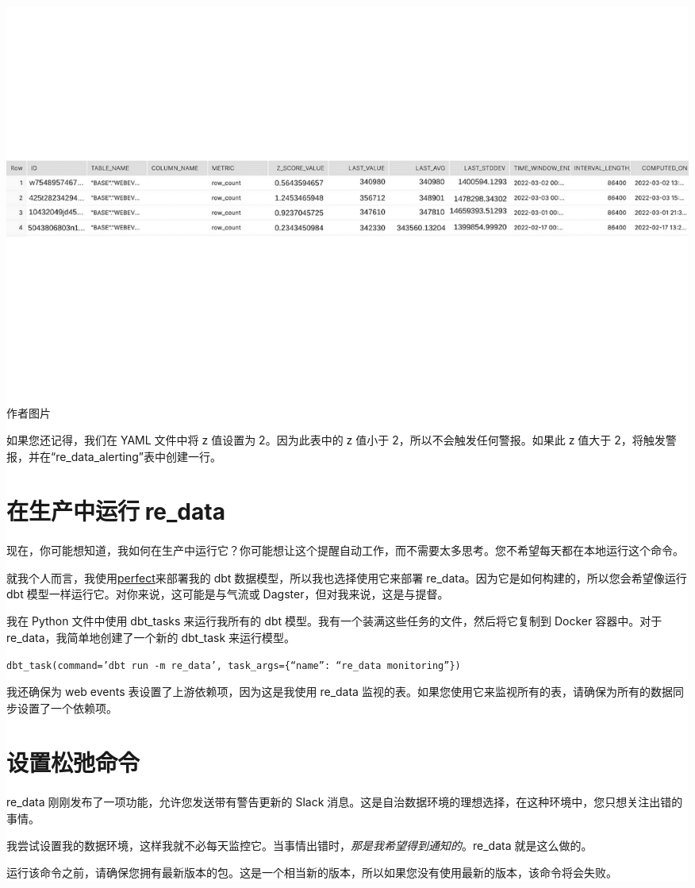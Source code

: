 ![](img/986427f2b9f9e65555adfea2cd81e855.png)

作者图片

如果您还记得，我们在 YAML 文件中将 z 值设置为 2。因为此表中的 z 值小于 2，所以不会触发任何警报。如果此 z 值大于 2，将触发警报，并在“re_data_alerting”表中创建一行。

# 在生产中运行 re_data

现在，你可能想知道，我如何在生产中运行它？你可能想让这个提醒自动工作，而不需要太多思考。您不希望每天都在本地运行这个命令。

就我个人而言，我使用[perfect](/tired-of-airflow-try-this-c51ec26cd29d)来部署我的 dbt 数据模型，所以我也选择使用它来部署 re_data。因为它是如何构建的，所以您会希望像运行 dbt 模型一样运行它。对你来说，这可能是与气流或 Dagster，但对我来说，这是与提督。

我在 Python 文件中使用 dbt_tasks 来运行我所有的 dbt 模型。我有一个装满这些任务的文件，然后将它复制到 Docker 容器中。对于 re_data，我简单地创建了一个新的 dbt_task 来运行模型。

`dbt_task(command=’dbt run -m re_data’, task_args={“name”: “re_data monitoring”})`

我还确保为 web events 表设置了上游依赖项，因为这是我使用 re_data 监视的表。如果您使用它来监视所有的表，请确保为所有的数据同步设置了一个依赖项。

# 设置松弛命令

re_data 刚刚发布了一项功能，允许您发送带有警告更新的 Slack 消息。这是自治数据环境的理想选择，在这种环境中，您只想关注出错的事情。

我尝试设置我的数据环境，这样我就不必每天监控它。当事情出错时，*那是我希望得到通知的*。re_data 就是这么做的。

运行该命令之前，请确保您拥有最新版本的包。这是一个相当新的版本，所以如果您没有使用最新的版本，该命令将会失败。
